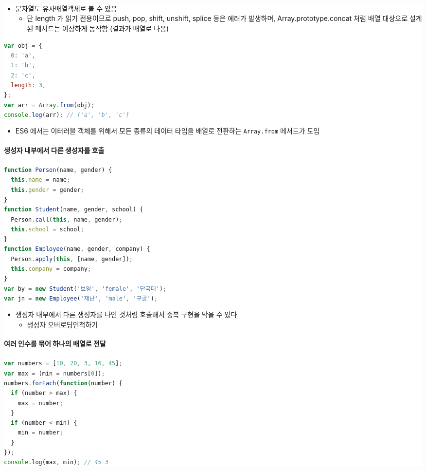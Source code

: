 - 문자열도 유사배열객체로 볼 수 있음
    - 단 length 가 읽기 전용이므로 push, pop, shift, unshift, splice 등은 에러가 발생하며, Array.prototype.concat 처럼 배열 대상으로 설계된 메서드는 이상하게 동작함 (결과가 배열로 나옴)
    
```js
var obj = {
  0: 'a',
  1: 'b',
  2: 'c',
  length: 3,
};
var arr = Array.from(obj);
console.log(arr); // ['a', 'b', 'c']
```

- ES6 에서는 이터러블 객체를 위해서 모든 종류의 데이터 타입을 배열로 전환하는 `Array.from` 메서드가 도입


#### 생성자 내부에서 다른 생성자를 호출

```js
function Person(name, gender) {
  this.name = name;
  this.gender = gender;
}
function Student(name, gender, school) {
  Person.call(this, name, gender);
  this.school = school;
}
function Employee(name, gender, company) {
  Person.apply(this, [name, gender]);
  this.company = company;
}
var by = new Student('보영', 'female', '단국대');
var jn = new Employee('재난', 'male', '구골');
```

- 생성자 내부에서 다른 생성자를 나인 것처럼 호출해서 중복 구현을 막을 수 있다
    - 생성자 오버로딩인척하기

#### 여러 인수를 묶어 하나의 배열로 전달

```js
var numbers = [10, 20, 3, 16, 45];
var max = (min = numbers[0]);
numbers.forEach(function(number) {
  if (number > max) {
    max = number;
  }
  if (number < min) {
    min = number;
  }
});
console.log(max, min); // 45 3
```
